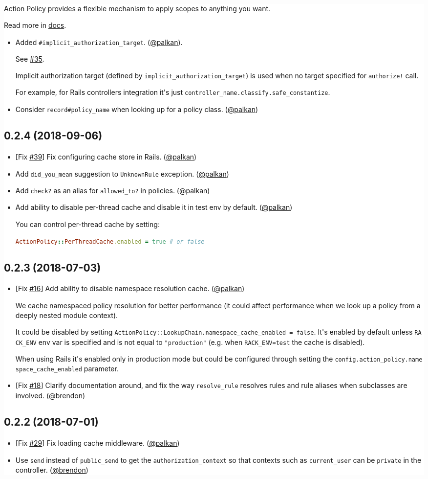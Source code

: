   Action Policy provides a flexible mechanism to apply scopes to anything you want.

  Read more in [docs](https://actionpolicy.evilmartians.io/).

- Added `#implicit_authorization_target`. ([@palkan][]).

  See [#35](https://github.com/palkan/action_policy/issues/35).

  Implicit authorization target (defined by `implicit_authorization_target`) is used when no target specified for `authorize!` call.

  For example, for Rails controllers integration it's just `controller_name.classify.safe_constantize`.

- Consider `record#policy_name` when looking up for a policy class. ([@palkan][])

## 0.2.4 (2018-09-06)

- [Fix [#39](https://github.com/palkan/action_policy/issues/39)] Fix configuring cache store in Rails. ([@palkan][])

- Add `did_you_mean` suggestion to `UnknownRule` exception. ([@palkan][])

- Add `check?` as an alias for `allowed_to?` in policies. ([@palkan][])

- Add ability to disable per-thread cache and disable it in test env by default. ([@palkan][])

  You can control per-thread cache by setting:

  ```ruby
  ActionPolicy::PerThreadCache.enabled = true # or false
  ```

## 0.2.3 (2018-07-03)

- [Fix [#16](https://github.com/palkan/action_policy/issues/16)] Add ability to disable namespace resolution cache. ([@palkan][])

  We cache namespaced policy resolution for better performance (it could affect performance when we look up a policy from a deeply nested module context).

  It could be disabled by setting `ActionPolicy::LookupChain.namespace_cache_enabled = false`. It's enabled by default unless `RACK_ENV` env var is specified and is not equal to `"production"` (e.g. when `RACK_ENV=test` the cache is disabled).

  When using Rails it's enabled only in production mode but could be configured through setting the `config.action_policy.namespace_cache_enabled` parameter.

- [Fix [#18](https://github.com/palkan/action_policy/issues/18)] Clarify documentation around, and fix the way `resolve_rule` resolves rules and rule aliases when subclasses are involved. ([@brendon][])

## 0.2.2 (2018-07-01)

- [Fix [#29](https://github.com/palkan/action_policy/issues/29)] Fix loading cache middleware. ([@palkan][])


- Use `send` instead of `public_send` to get the `authorization_context` so that contexts such as
  `current_user` can be `private` in the controller. ([@brendon][])


[@palkan]: https://github.com/palkan
[@ilyasgaraev]: https://github.com/ilyasgaraev
[@brendon]: https://github.com/brendon
[@DmitryTsepelev]: https://github.com/DmitryTsepelev
[@korolvs]: https://github.com/korolvs
[@nicolas-brousse]: https://github.com/nicolas-brousse
[@somenugget]: https://github.com/somenugget